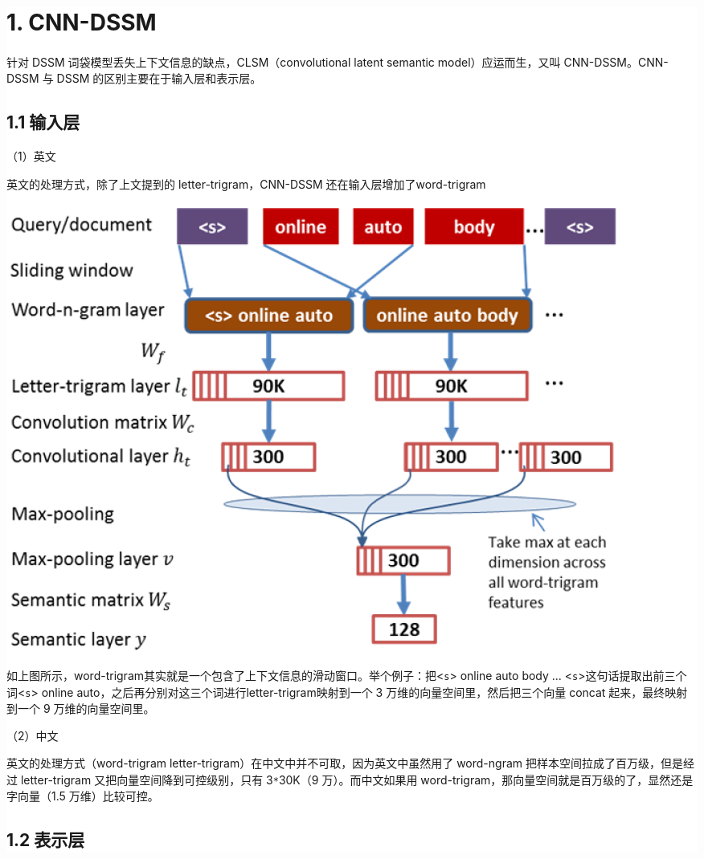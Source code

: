 # 1. CNN-DSSM

针对 DSSM 词袋模型丢失上下文信息的缺点，CLSM（convolutional latent semantic model）应运而生，又叫 CNN-DSSM。CNN-DSSM 与 DSSM 的区别主要在于输入层和表示层。

## 1.1 输入层

（1）英文

英文的处理方式，除了上文提到的 letter-trigram，CNN-DSSM 还在输入层增加了word-trigram

![img](images/1501555685228_6957_1501555686382.png)

如上图所示，word-trigram其实就是一个包含了上下文信息的滑动窗口。举个例子：把<`s`> online auto body ... <`s`>这句话提取出前三个词<`s`> online auto，之后再分别对这三个词进行letter-trigram映射到一个 3 万维的向量空间里，然后把三个向量 concat 起来，最终映射到一个 9 万维的向量空间里。

（2）中文

英文的处理方式（word-trigram letter-trigram）在中文中并不可取，因为英文中虽然用了 word-ngram 把样本空间拉成了百万级，但是经过 letter-trigram 又把向量空间降到可控级别，只有 3`*`30K（9 万）。而中文如果用 word-trigram，那向量空间就是百万级的了，显然还是字向量（1.5 万维）比较可控。

## 1.2 表示层
